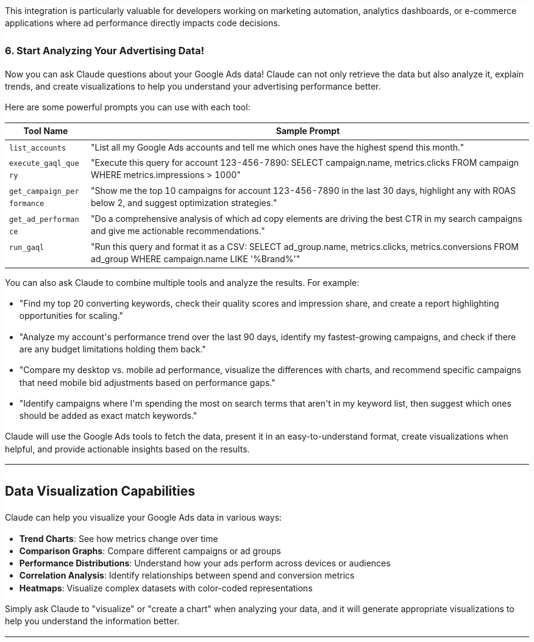 This integration is particularly valuable for developers working on marketing automation, analytics dashboards, or e-commerce applications where ad performance directly impacts code decisions.

### 6. Start Analyzing Your Advertising Data!

Now you can ask Claude questions about your Google Ads data! Claude can not only retrieve the data but also analyze it, explain trends, and create visualizations to help you understand your advertising performance better.

Here are some powerful prompts you can use with each tool:

| **Tool Name**                   | **Sample Prompt**                                                                                |
|---------------------------------|--------------------------------------------------------------------------------------------------|
| `list_accounts`                 | "List all my Google Ads accounts and tell me which ones have the highest spend this month."      |
| `execute_gaql_query`            | "Execute this query for account 123-456-7890: SELECT campaign.name, metrics.clicks FROM campaign WHERE metrics.impressions > 1000" |
| `get_campaign_performance`      | "Show me the top 10 campaigns for account 123-456-7890 in the last 30 days, highlight any with ROAS below 2, and suggest optimization strategies." |
| `get_ad_performance`            | "Do a comprehensive analysis of which ad copy elements are driving the best CTR in my search campaigns and give me actionable recommendations." |
| `run_gaql`                      | "Run this query and format it as a CSV: SELECT ad_group.name, metrics.clicks, metrics.conversions FROM ad_group WHERE campaign.name LIKE '%Brand%'" |

You can also ask Claude to combine multiple tools and analyze the results. For example:

- "Find my top 20 converting keywords, check their quality scores and impression share, and create a report highlighting opportunities for scaling."

- "Analyze my account's performance trend over the last 90 days, identify my fastest-growing campaigns, and check if there are any budget limitations holding them back."

- "Compare my desktop vs. mobile ad performance, visualize the differences with charts, and recommend specific campaigns that need mobile bid adjustments based on performance gaps."

- "Identify campaigns where I'm spending the most on search terms that aren't in my keyword list, then suggest which ones should be added as exact match keywords."

Claude will use the Google Ads tools to fetch the data, present it in an easy-to-understand format, create visualizations when helpful, and provide actionable insights based on the results.

---

## Data Visualization Capabilities

Claude can help you visualize your Google Ads data in various ways:

- **Trend Charts**: See how metrics change over time
- **Comparison Graphs**: Compare different campaigns or ad groups
- **Performance Distributions**: Understand how your ads perform across devices or audiences
- **Correlation Analysis**: Identify relationships between spend and conversion metrics
- **Heatmaps**: Visualize complex datasets with color-coded representations

Simply ask Claude to "visualize" or "create a chart" when analyzing your data, and it will generate appropriate visualizations to help you understand the information better.

---
